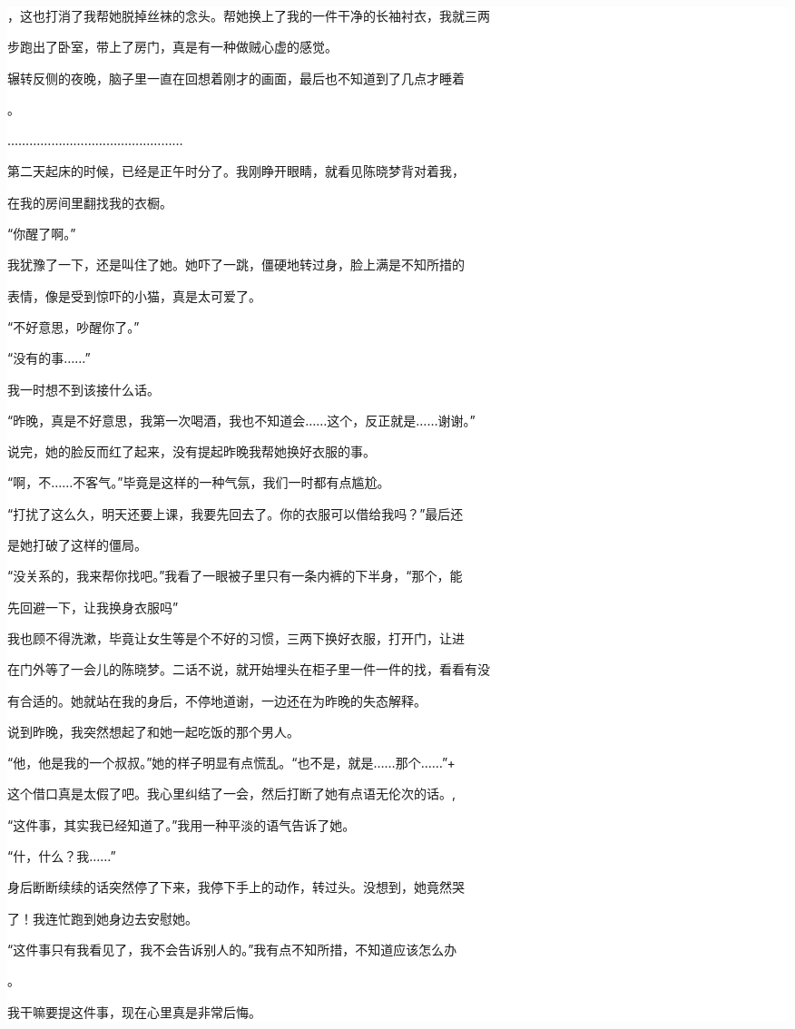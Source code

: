 ，这也打消了我帮她脱掉丝袜的念头。帮她换上了我的一件干净的长袖衬衣，我就三两

步跑出了卧室，带上了房门，真是有一种做贼心虚的感觉。

辗转反侧的夜晚，脑子里一直在回想着刚才的画面，最后也不知道到了几点才睡着

。

…………………………………………

第二天起床的时候，已经是正午时分了。我刚睁开眼睛，就看见陈晓梦背对着我，

在我的房间里翻找我的衣橱。

“你醒了啊。”

我犹豫了一下，还是叫住了她。她吓了一跳，僵硬地转过身，脸上满是不知所措的

表情，像是受到惊吓的小猫，真是太可爱了。

“不好意思，吵醒你了。”

“没有的事……”

我一时想不到该接什么话。

“昨晚，真是不好意思，我第一次喝酒，我也不知道会……这个，反正就是……谢谢。”

说完，她的脸反而红了起来，没有提起昨晚我帮她换好衣服的事。

“啊，不……不客气。”毕竟是这样的一种气氛，我们一时都有点尴尬。

“打扰了这么久，明天还要上课，我要先回去了。你的衣服可以借给我吗？”最后还

是她打破了这样的僵局。

“没关系的，我来帮你找吧。”我看了一眼被子里只有一条内裤的下半身，“那个，能

先回避一下，让我换身衣服吗”

我也顾不得洗漱，毕竟让女生等是个不好的习惯，三两下换好衣服，打开门，让进

在门外等了一会儿的陈晓梦。二话不说，就开始埋头在柜子里一件一件的找，看看有没

有合适的。她就站在我的身后，不停地道谢，一边还在为昨晚的失态解释。

说到昨晚，我突然想起了和她一起吃饭的那个男人。

“他，他是我的一个叔叔。”她的样子明显有点慌乱。“也不是，就是……那个……”+

这个借口真是太假了吧。我心里纠结了一会，然后打断了她有点语无伦次的话。,

“这件事，其实我已经知道了。”我用一种平淡的语气告诉了她。

“什，什么？我……”

身后断断续续的话突然停了下来，我停下手上的动作，转过头。没想到，她竟然哭

了！我连忙跑到她身边去安慰她。

“这件事只有我看见了，我不会告诉别人的。”我有点不知所措，不知道应该怎么办

。

我干嘛要提这件事，现在心里真是非常后悔。
